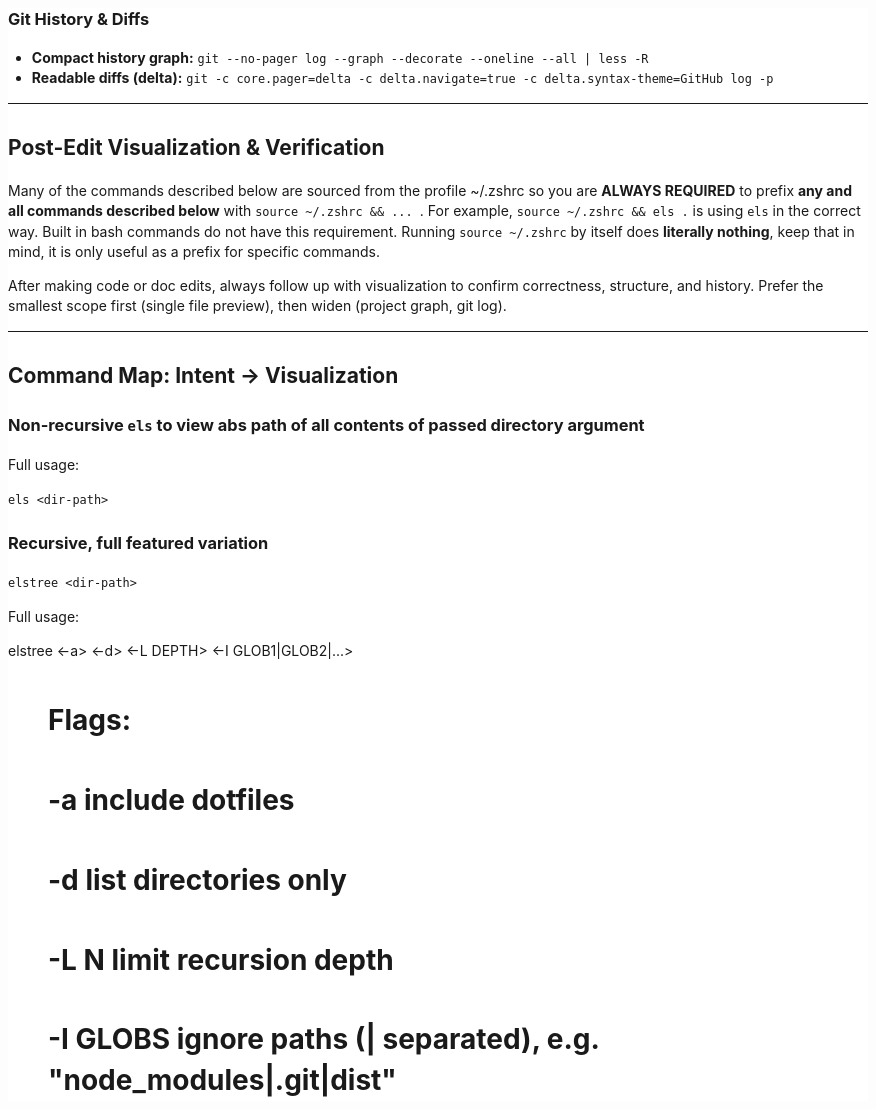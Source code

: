 ### Git History & Diffs
- **Compact history graph:**
  `git --no-pager log --graph --decorate --oneline --all | less -R`
- **Readable diffs (delta):**
  `git -c core.pager=delta -c delta.navigate=true -c delta.syntax-theme=GitHub log -p`

---

## Post-Edit Visualization & Verification

Many of the commands described below are sourced from the profile ~/.zshrc so you are **ALWAYS REQUIRED** to prefix **any and all commands described below** with `source ~/.zshrc && ... `. For example, `source ~/.zshrc && els .` is using `els` in the correct way. Built in bash commands do not have this requirement. Running `source ~/.zshrc` by itself does **literally nothing**, keep that in mind, it is only useful as a prefix for specific commands.

After making code or doc edits, always follow up with visualization to confirm correctness, structure, and history. Prefer the smallest scope first (single file preview), then widen (project graph, git log).

---

## Command Map: Intent → Visualization


### Non-recursive `els` to view abs path of all contents of passed directory argument

Full usage:

`els <dir-path>`

### Recursive, full featured variation

`elstree <dir-path>`

Full usage:

 elstree <-a> <-d> <-L DEPTH> <-I GLOB1|GLOB2|...> <DIR>
 
# Flags:
#   -a        include dotfiles
#   -d        list directories only
#   -L N      limit recursion depth
#   -I GLOBS  ignore paths (| separated), e.g. "node_modules|.git|dist"
